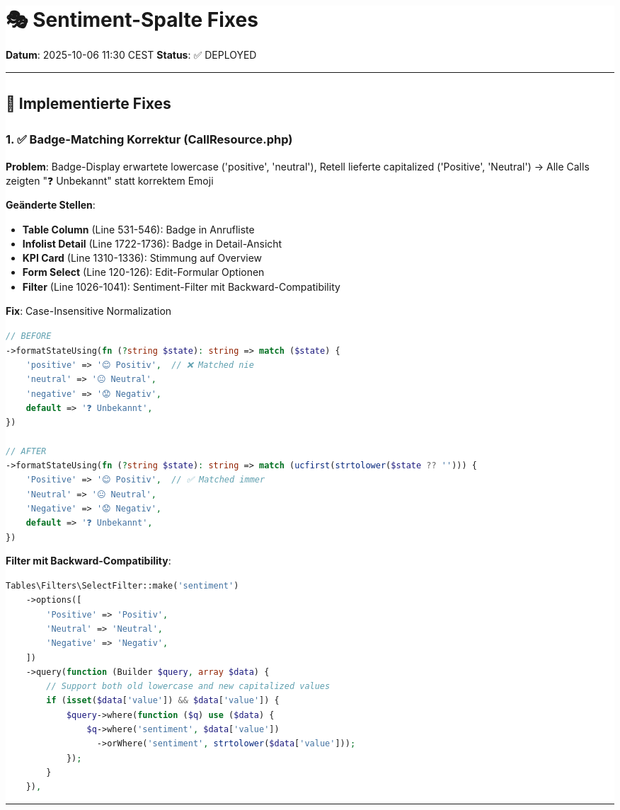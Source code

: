 # 🎭 Sentiment-Spalte Fixes

**Datum**: 2025-10-06 11:30 CEST
**Status**: ✅ DEPLOYED

---

## 🔧 Implementierte Fixes

### 1. ✅ Badge-Matching Korrektur (CallResource.php)

**Problem**: Badge-Display erwartete lowercase ('positive', 'neutral'), Retell lieferte capitalized ('Positive', 'Neutral')
→ Alle Calls zeigten "❓ Unbekannt" statt korrektem Emoji

**Geänderte Stellen**:
- **Table Column** (Line 531-546): Badge in Anrufliste
- **Infolist Detail** (Line 1722-1736): Badge in Detail-Ansicht
- **KPI Card** (Line 1310-1336): Stimmung auf Overview
- **Form Select** (Line 120-126): Edit-Formular Optionen
- **Filter** (Line 1026-1041): Sentiment-Filter mit Backward-Compatibility

**Fix**: Case-Insensitive Normalization
```php
// BEFORE
->formatStateUsing(fn (?string $state): string => match ($state) {
    'positive' => '😊 Positiv',  // ❌ Matched nie
    'neutral' => '😐 Neutral',
    'negative' => '😟 Negativ',
    default => '❓ Unbekannt',
})

// AFTER
->formatStateUsing(fn (?string $state): string => match (ucfirst(strtolower($state ?? ''))) {
    'Positive' => '😊 Positiv',  // ✅ Matched immer
    'Neutral' => '😐 Neutral',
    'Negative' => '😟 Negativ',
    default => '❓ Unbekannt',
})
```

**Filter mit Backward-Compatibility**:
```php
Tables\Filters\SelectFilter::make('sentiment')
    ->options([
        'Positive' => 'Positiv',
        'Neutral' => 'Neutral',
        'Negative' => 'Negativ',
    ])
    ->query(function (Builder $query, array $data) {
        // Support both old lowercase and new capitalized values
        if (isset($data['value']) && $data['value']) {
            $query->where(function ($q) use ($data) {
                $q->where('sentiment', $data['value'])
                  ->orWhere('sentiment', strtolower($data['value']));
            });
        }
    }),
```

---